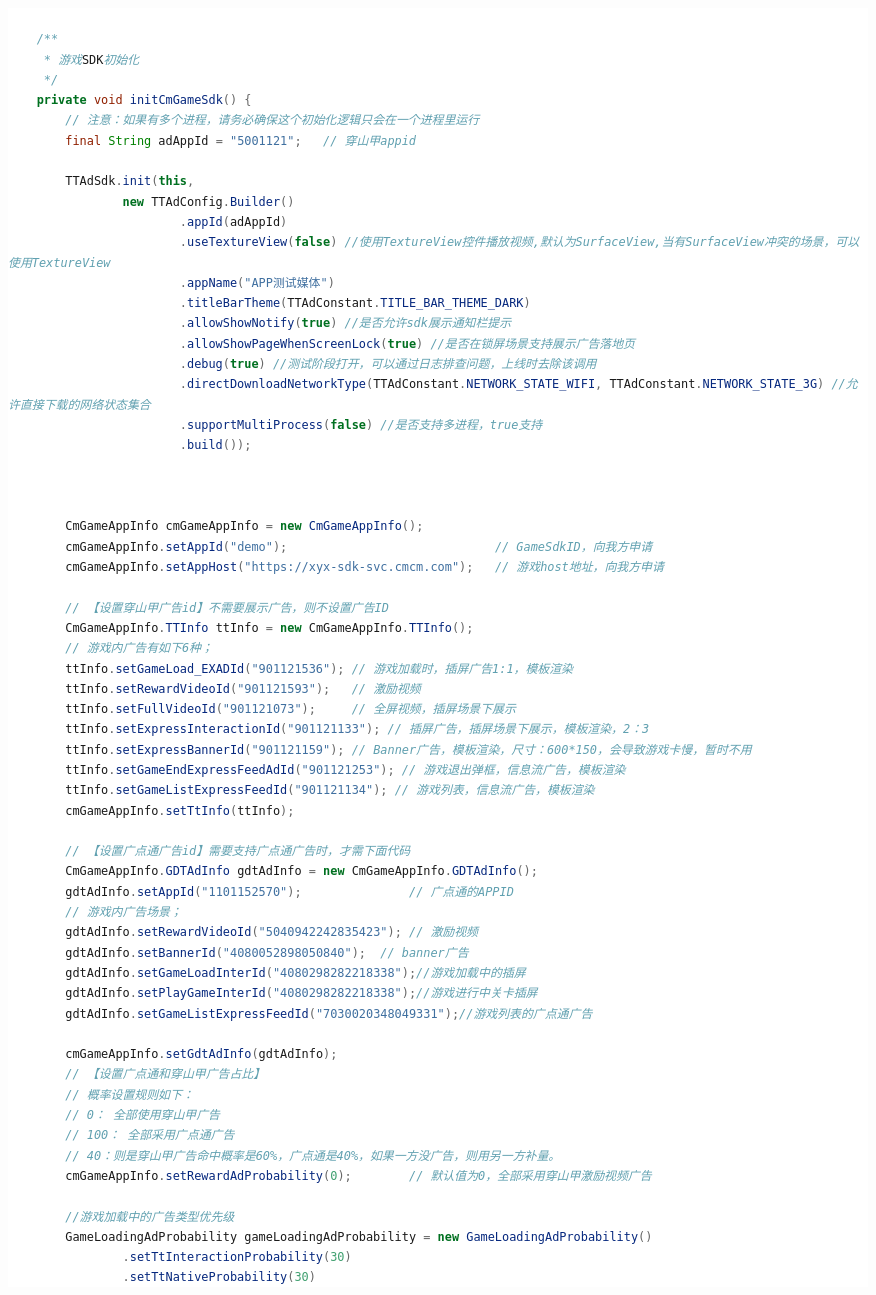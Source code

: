 ``` java

    /**
     * 游戏SDK初始化
     */
    private void initCmGameSdk() {
        // 注意：如果有多个进程，请务必确保这个初始化逻辑只会在一个进程里运行
        final String adAppId = "5001121";   // 穿山甲appid

        TTAdSdk.init(this,
                new TTAdConfig.Builder()
                        .appId(adAppId)
                        .useTextureView(false) //使用TextureView控件播放视频,默认为SurfaceView,当有SurfaceView冲突的场景，可以使用TextureView
                        .appName("APP测试媒体")
                        .titleBarTheme(TTAdConstant.TITLE_BAR_THEME_DARK)
                        .allowShowNotify(true) //是否允许sdk展示通知栏提示
                        .allowShowPageWhenScreenLock(true) //是否在锁屏场景支持展示广告落地页
                        .debug(true) //测试阶段打开，可以通过日志排查问题，上线时去除该调用
                        .directDownloadNetworkType(TTAdConstant.NETWORK_STATE_WIFI, TTAdConstant.NETWORK_STATE_3G) //允许直接下载的网络状态集合
                        .supportMultiProcess(false) //是否支持多进程，true支持
                        .build());



        CmGameAppInfo cmGameAppInfo = new CmGameAppInfo();
        cmGameAppInfo.setAppId("demo");                             // GameSdkID，向我方申请
        cmGameAppInfo.setAppHost("https://xyx-sdk-svc.cmcm.com");   // 游戏host地址，向我方申请

        // 【设置穿山甲广告id】不需要展示广告，则不设置广告ID
        CmGameAppInfo.TTInfo ttInfo = new CmGameAppInfo.TTInfo();
        // 游戏内广告有如下6种；
        ttInfo.setGameLoad_EXADId("901121536"); // 游戏加载时，插屏广告1:1，模板渲染
        ttInfo.setRewardVideoId("901121593");   // 激励视频
        ttInfo.setFullVideoId("901121073");     // 全屏视频，插屏场景下展示
        ttInfo.setExpressInteractionId("901121133"); // 插屏广告，插屏场景下展示，模板渲染，2：3
        ttInfo.setExpressBannerId("901121159"); // Banner广告，模板渲染，尺寸：600*150，会导致游戏卡慢，暂时不用
        ttInfo.setGameEndExpressFeedAdId("901121253"); // 游戏退出弹框，信息流广告，模板渲染
        ttInfo.setGameListExpressFeedId("901121134"); // 游戏列表，信息流广告，模板渲染
        cmGameAppInfo.setTtInfo(ttInfo);

        // 【设置广点通广告id】需要支持广点通广告时，才需下面代码
        CmGameAppInfo.GDTAdInfo gdtAdInfo = new CmGameAppInfo.GDTAdInfo();
        gdtAdInfo.setAppId("1101152570");               // 广点通的APPID
        // 游戏内广告场景；
        gdtAdInfo.setRewardVideoId("5040942242835423"); // 激励视频
        gdtAdInfo.setBannerId("4080052898050840");  // banner广告
        gdtAdInfo.setGameLoadInterId("4080298282218338");//游戏加载中的插屏
        gdtAdInfo.setPlayGameInterId("4080298282218338");//游戏进行中关卡插屏
        gdtAdInfo.setGameListExpressFeedId("7030020348049331");//游戏列表的广点通广告

        cmGameAppInfo.setGdtAdInfo(gdtAdInfo);
        // 【设置广点通和穿山甲广告占比】
        // 概率设置规则如下：
        // 0： 全部使用穿山甲广告
        // 100： 全部采用广点通广告
        // 40：则是穿山甲广告命中概率是60%，广点通是40%，如果一方没广告，则用另一方补量。
        cmGameAppInfo.setRewardAdProbability(0);        // 默认值为0，全部采用穿山甲激励视频广告

        //游戏加载中的广告类型优先级
        GameLoadingAdProbability gameLoadingAdProbability = new GameLoadingAdProbability()
                .setTtInteractionProbability(30)
                .setTtNativeProbability(30)
```